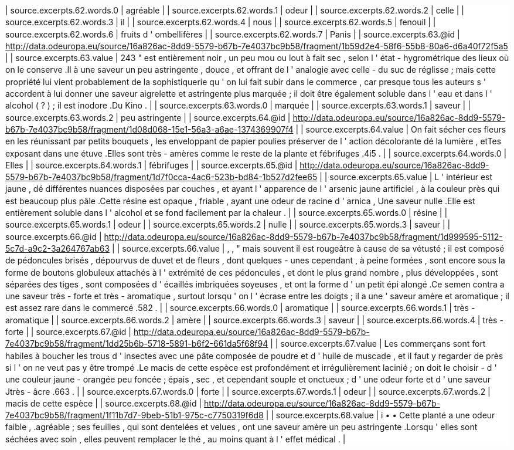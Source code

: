| source.excerpts.62.words.0 | agréable |
| source.excerpts.62.words.1 | odeur |
| source.excerpts.62.words.2 | celle |
| source.excerpts.62.words.3 | il |
| source.excerpts.62.words.4 | nous |
| source.excerpts.62.words.5 | fenouil |
| source.excerpts.62.words.6 | fruits d ' ombellifères |
| source.excerpts.62.words.7 | Panis |
| source.excerpts.63.@id | http://data.odeuropa.eu/source/16a826ac-8dd9-5579-b67b-7e4037bc9b58/fragment/1b59d2e4-58f6-55b8-80a6-d6a40f72f5a5 |
| source.excerpts.63.value | 243 " est entièrement noir , un peu mou ou lout à fait sec , selon l ' état - hygrométrique des lieux où on le conserve .Il à une saveur un peu astringente , douce , et offrant de l ' analogie avec celle - du suc de réglisse ; mais cette propriété lui vient probablement de la sophistiquerie qu ' on lui fait subir dans le commerce , car presque tous les auteurs s ' accordent à lui donner une saveur aigrelette et astringente plus marquée ; il doit être également soluble dans l ' eau et dans l ' alcohol ( ? ) ; il est inodore .Du Kino . |
| source.excerpts.63.words.0 | marquée |
| source.excerpts.63.words.1 | saveur |
| source.excerpts.63.words.2 | peu astringente |
| source.excerpts.64.@id | http://data.odeuropa.eu/source/16a826ac-8dd9-5579-b67b-7e4037bc9b58/fragment/1d08d068-15e1-56a3-a6ae-1374369907f4 |
| source.excerpts.64.value | On fait sécher ces fleurs en les réunissant par petits bouquets , les enveloppant de papier poulies préserver de l ' action décolorante dé la lumière , etTes exposant dans une étuve .Elles sont très - amères comme le reste de la plante et fébrifuges .4i5 . |
| source.excerpts.64.words.0 | Elles |
| source.excerpts.64.words.1 | fébrifuges |
| source.excerpts.65.@id | http://data.odeuropa.eu/source/16a826ac-8dd9-5579-b67b-7e4037bc9b58/fragment/1d7f0cca-4ac6-523b-bd84-1b527d2fee65 |
| source.excerpts.65.value | L ' intérieur est jaune , dé différentes nuances disposées par couches , et ayant l ' apparence de l ' arsenic jaune artificiel , à la couleur près qui est beaucoup plus pâle .Cette résine est opaque , friable , ayant une odeur de racine d ' arnica , Une saveur nulle .Elle est entièrement soluble dans l ' alcohol et se fond facilement par la chaleur . |
| source.excerpts.65.words.0 | résine |
| source.excerpts.65.words.1 | odeur |
| source.excerpts.65.words.2 | nulle |
| source.excerpts.65.words.3 | saveur |
| source.excerpts.66.@id | http://data.odeuropa.eu/source/16a826ac-8dd9-5579-b67b-7e4037bc9b58/fragment/1d999595-5112-5c7d-a9c2-3a264767ab63 |
| source.excerpts.66.value | , , " mais souvent il est rougeâtre à cause de sa vétusté ; il est composé de pédoncules brisés , dépourvus de duvet et de fleurs , dont quelques - unes cependant , à peine formées , sont encore sous la forme de boutons globuleux attachés à l ' extrémité de ces pédoncules , et dont le plus grand nombre , plus développées , sont séparées des tiges , sont composées d ' écaillés imbriquées soyeuses , et ont la forme d ' un petit épi alongé .Ce semen contra a une saveur très - forte et très - aromatique , surtout lorsqu ' on l ' écrase entre les doigts ; il a une ' saveur amère et aromatique ; il est assez rare dans le commercé .582 . |
| source.excerpts.66.words.0 | aromatique |
| source.excerpts.66.words.1 | très - aromatique |
| source.excerpts.66.words.2 | amère |
| source.excerpts.66.words.3 | saveur |
| source.excerpts.66.words.4 | très - forte |
| source.excerpts.67.@id | http://data.odeuropa.eu/source/16a826ac-8dd9-5579-b67b-7e4037bc9b58/fragment/1dd25b6b-5718-5891-b6f2-661da5f68f94 |
| source.excerpts.67.value | Les commerçans sont fort habiles à boucher les trous d ' insectes avec une pâte composée de poudre et d ' huile de muscade , et il faut y regarder de près si l ' on ne veut pas y être trompé .Le macis de cette espèce est profondément et irrégulièrement lacinié ; on doit le choisir - d ' une couleur jaune - orangée peu foncée ; épais , sec , et cependant souple et onctueux ; d ' une odeur forte et d ' une saveur Jtrès - âcre .663 . |
| source.excerpts.67.words.0 | forte |
| source.excerpts.67.words.1 | odeur |
| source.excerpts.67.words.2 | macis de cette espèce |
| source.excerpts.68.@id | http://data.odeuropa.eu/source/16a826ac-8dd9-5579-b67b-7e4037bc9b58/fragment/1f11b7d7-9beb-51b1-975c-c7750319f6d8 |
| source.excerpts.68.value | i • • Cette planté a une odeur faible , .agréable ; ses feuilles , qui sont dentelées et velues , ont une saveur amère un peu astringente .Lorsqu ' elles sont séchées avec soin , elles peuvent remplacer le thé , au moins quant à l ' effet médical . |